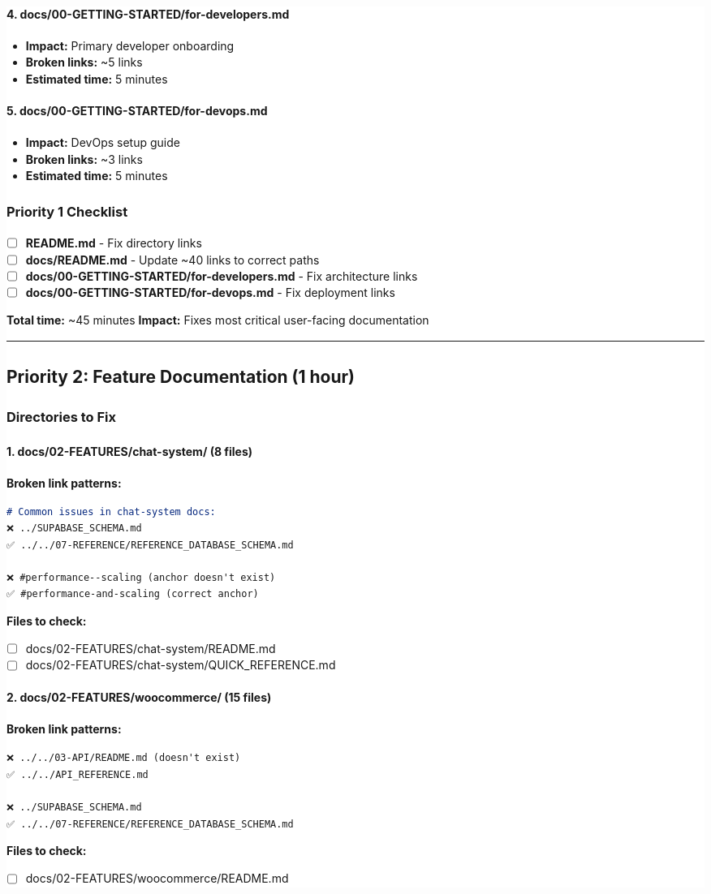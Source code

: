 #### 4. docs/00-GETTING-STARTED/for-developers.md
- **Impact:** Primary developer onboarding
- **Broken links:** ~5 links
- **Estimated time:** 5 minutes

#### 5. docs/00-GETTING-STARTED/for-devops.md
- **Impact:** DevOps setup guide
- **Broken links:** ~3 links
- **Estimated time:** 5 minutes

### Priority 1 Checklist

- [ ] **README.md** - Fix directory links
- [ ] **docs/README.md** - Update ~40 links to correct paths
- [ ] **docs/00-GETTING-STARTED/for-developers.md** - Fix architecture links
- [ ] **docs/00-GETTING-STARTED/for-devops.md** - Fix deployment links

**Total time:** ~45 minutes
**Impact:** Fixes most critical user-facing documentation

---

## Priority 2: Feature Documentation (1 hour)

### Directories to Fix

#### 1. docs/02-FEATURES/chat-system/ (8 files)
**Broken link patterns:**
```markdown
# Common issues in chat-system docs:
❌ ../SUPABASE_SCHEMA.md
✅ ../../07-REFERENCE/REFERENCE_DATABASE_SCHEMA.md

❌ #performance--scaling (anchor doesn't exist)
✅ #performance-and-scaling (correct anchor)
```

**Files to check:**
- [ ] docs/02-FEATURES/chat-system/README.md
- [ ] docs/02-FEATURES/chat-system/QUICK_REFERENCE.md

#### 2. docs/02-FEATURES/woocommerce/ (15 files)
**Broken link patterns:**
```markdown
❌ ../../03-API/README.md (doesn't exist)
✅ ../../API_REFERENCE.md

❌ ../SUPABASE_SCHEMA.md
✅ ../../07-REFERENCE/REFERENCE_DATABASE_SCHEMA.md
```

**Files to check:**
- [ ] docs/02-FEATURES/woocommerce/README.md
